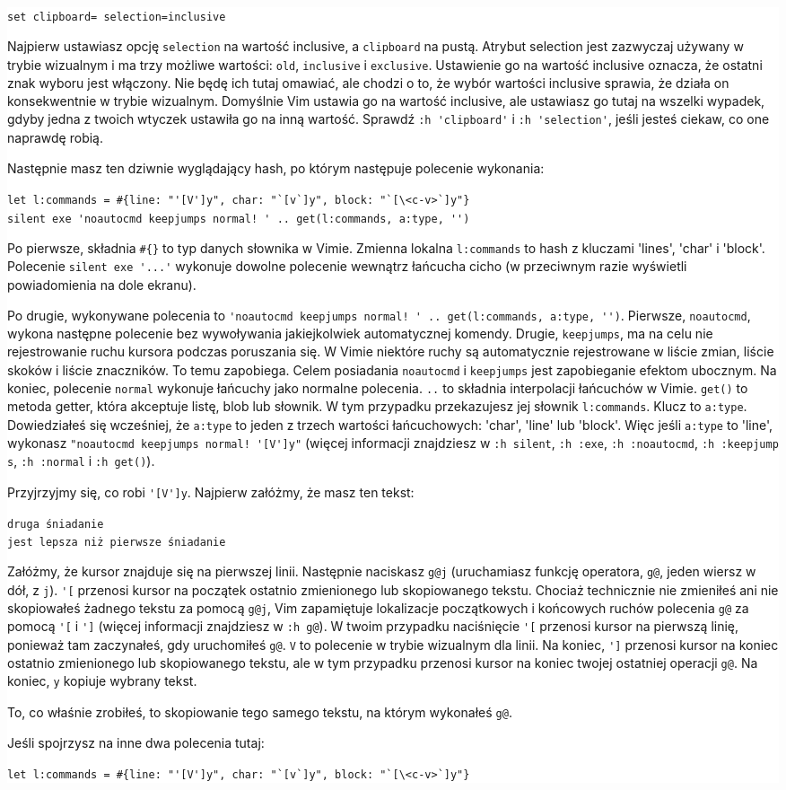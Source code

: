 ```shell
set clipboard= selection=inclusive
```

Najpierw ustawiasz opcję `selection` na wartość inclusive, a `clipboard` na pustą. Atrybut selection jest zazwyczaj używany w trybie wizualnym i ma trzy możliwe wartości: `old`, `inclusive` i `exclusive`. Ustawienie go na wartość inclusive oznacza, że ostatni znak wyboru jest włączony. Nie będę ich tutaj omawiać, ale chodzi o to, że wybór wartości inclusive sprawia, że działa on konsekwentnie w trybie wizualnym. Domyślnie Vim ustawia go na wartość inclusive, ale ustawiasz go tutaj na wszelki wypadek, gdyby jedna z twoich wtyczek ustawiła go na inną wartość. Sprawdź `:h 'clipboard'` i `:h 'selection'`, jeśli jesteś ciekaw, co one naprawdę robią.

Następnie masz ten dziwnie wyglądający hash, po którym następuje polecenie wykonania:

```shell
let l:commands = #{line: "'[V']y", char: "`[v`]y", block: "`[\<c-v>`]y"}
silent exe 'noautocmd keepjumps normal! ' .. get(l:commands, a:type, '')
```

Po pierwsze, składnia `#{}` to typ danych słownika w Vimie. Zmienna lokalna `l:commands` to hash z kluczami 'lines', 'char' i 'block'. Polecenie `silent exe '...'` wykonuje dowolne polecenie wewnątrz łańcucha cicho (w przeciwnym razie wyświetli powiadomienia na dole ekranu).

Po drugie, wykonywane polecenia to `'noautocmd keepjumps normal! ' .. get(l:commands, a:type, '')`. Pierwsze, `noautocmd`, wykona następne polecenie bez wywoływania jakiejkolwiek automatycznej komendy. Drugie, `keepjumps`, ma na celu nie rejestrowanie ruchu kursora podczas poruszania się. W Vimie niektóre ruchy są automatycznie rejestrowane w liście zmian, liście skoków i liście znaczników. To temu zapobiega. Celem posiadania `noautocmd` i `keepjumps` jest zapobieganie efektom ubocznym. Na koniec, polecenie `normal` wykonuje łańcuchy jako normalne polecenia. `..` to składnia interpolacji łańcuchów w Vimie. `get()` to metoda getter, która akceptuje listę, blob lub słownik. W tym przypadku przekazujesz jej słownik `l:commands`. Klucz to `a:type`. Dowiedziałeś się wcześniej, że `a:type` to jeden z trzech wartości łańcuchowych: 'char', 'line' lub 'block'. Więc jeśli `a:type` to 'line', wykonasz `"noautocmd keepjumps normal! '[V']y"` (więcej informacji znajdziesz w `:h silent`, `:h :exe`, `:h :noautocmd`, `:h :keepjumps`, `:h :normal` i `:h get()`).

Przyjrzyjmy się, co robi `'[V']y`. Najpierw załóżmy, że masz ten tekst:

```shell
druga śniadanie
jest lepsza niż pierwsze śniadanie
```
Załóżmy, że kursor znajduje się na pierwszej linii. Następnie naciskasz `g@j` (uruchamiasz funkcję operatora, `g@`, jeden wiersz w dół, z `j`). `'[` przenosi kursor na początek ostatnio zmienionego lub skopiowanego tekstu. Chociaż technicznie nie zmieniłeś ani nie skopiowałeś żadnego tekstu za pomocą `g@j`, Vim zapamiętuje lokalizacje początkowych i końcowych ruchów polecenia `g@` za pomocą `'[` i `']` (więcej informacji znajdziesz w `:h g@`). W twoim przypadku naciśnięcie `'[` przenosi kursor na pierwszą linię, ponieważ tam zaczynałeś, gdy uruchomiłeś `g@`. `V` to polecenie w trybie wizualnym dla linii. Na koniec, `']` przenosi kursor na koniec ostatnio zmienionego lub skopiowanego tekstu, ale w tym przypadku przenosi kursor na koniec twojej ostatniej operacji `g@`. Na koniec, `y` kopiuje wybrany tekst.

To, co właśnie zrobiłeś, to skopiowanie tego samego tekstu, na którym wykonałeś `g@`.

Jeśli spojrzysz na inne dwa polecenia tutaj:

```shell
let l:commands = #{line: "'[V']y", char: "`[v`]y", block: "`[\<c-v>`]y"}
```
